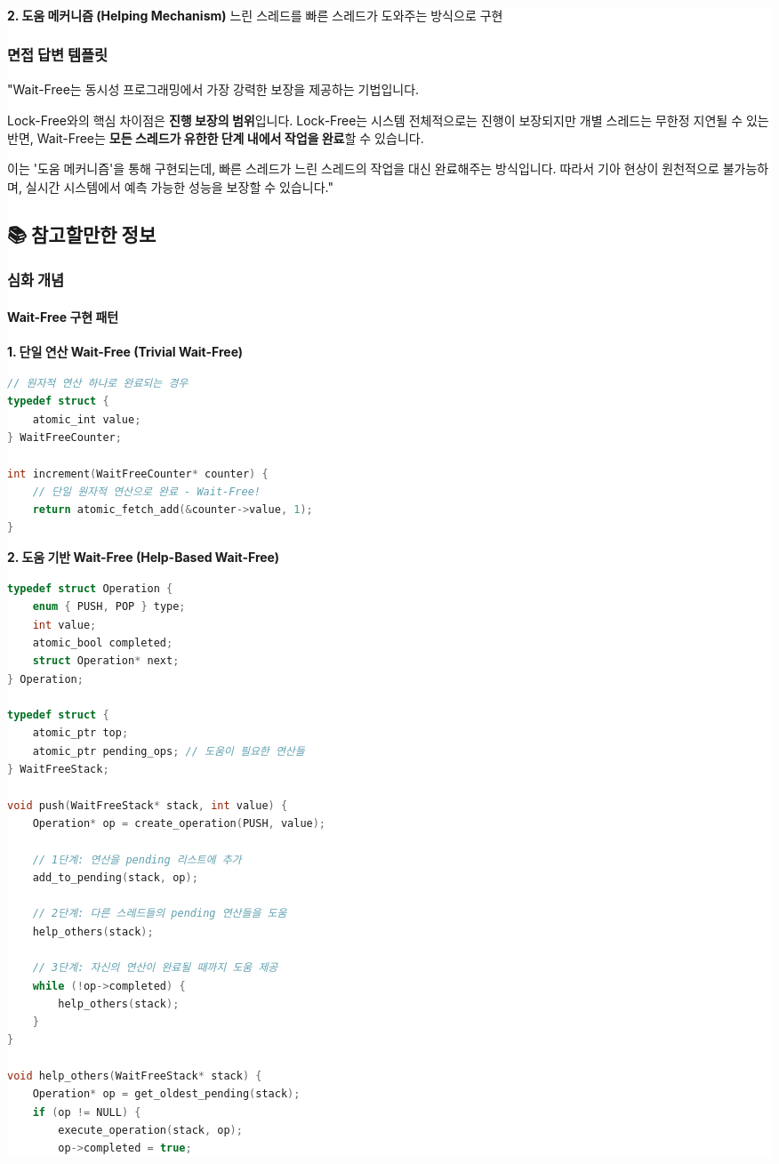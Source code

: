 **2. 도움 메커니즘 (Helping Mechanism)**
느린 스레드를 빠른 스레드가 도와주는 방식으로 구현

### 면접 답변 템플릿
"Wait-Free는 동시성 프로그래밍에서 가장 강력한 보장을 제공하는 기법입니다.

Lock-Free와의 핵심 차이점은 **진행 보장의 범위**입니다. Lock-Free는 시스템 전체적으로는 진행이 보장되지만 개별 스레드는 무한정 지연될 수 있는 반면, Wait-Free는 **모든 스레드가 유한한 단계 내에서 작업을 완료**할 수 있습니다.

이는 '도움 메커니즘'을 통해 구현되는데, 빠른 스레드가 느린 스레드의 작업을 대신 완료해주는 방식입니다. 따라서 기아 현상이 원천적으로 불가능하며, 실시간 시스템에서 예측 가능한 성능을 보장할 수 있습니다."

## 📚 참고할만한 정보

### 심화 개념

#### Wait-Free 구현 패턴

**1. 단일 연산 Wait-Free (Trivial Wait-Free)**
```c
// 원자적 연산 하나로 완료되는 경우
typedef struct {
    atomic_int value;
} WaitFreeCounter;

int increment(WaitFreeCounter* counter) {
    // 단일 원자적 연산으로 완료 - Wait-Free!
    return atomic_fetch_add(&counter->value, 1);
}
```

**2. 도움 기반 Wait-Free (Help-Based Wait-Free)**
```c
typedef struct Operation {
    enum { PUSH, POP } type;
    int value;
    atomic_bool completed;
    struct Operation* next;
} Operation;

typedef struct {
    atomic_ptr top;
    atomic_ptr pending_ops; // 도움이 필요한 연산들
} WaitFreeStack;

void push(WaitFreeStack* stack, int value) {
    Operation* op = create_operation(PUSH, value);
    
    // 1단계: 연산을 pending 리스트에 추가
    add_to_pending(stack, op);
    
    // 2단계: 다른 스레드들의 pending 연산들을 도움
    help_others(stack);
    
    // 3단계: 자신의 연산이 완료될 때까지 도움 제공
    while (!op->completed) {
        help_others(stack);
    }
}

void help_others(WaitFreeStack* stack) {
    Operation* op = get_oldest_pending(stack);
    if (op != NULL) {
        execute_operation(stack, op);
        op->completed = true;
```